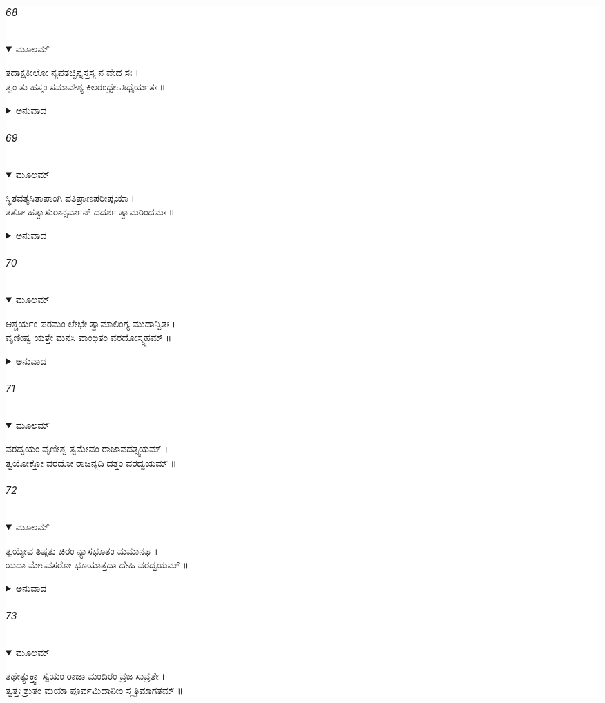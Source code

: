 ###### 68


<details open><summary>ಮೂಲಮ್</summary>

ತದಾಕ್ಷಕೀಲೋ ನ್ಯಪತಚ್ಛಿನ್ನಸ್ತಸ್ಯ ನ ವೇದ ಸಃ ।  
ತ್ವಂ ತು ಹಸ್ತಂ ಸಮಾವೇಶ್ಯ ಕಿಲರಂಧ್ರೇಽತಿಧೈರ್ಯತಃ ॥
</details>

<details><summary>ಅನುವಾದ</summary></details>

###### 69


<details open><summary>ಮೂಲಮ್</summary>

ಸ್ಥಿತವತ್ಯಸಿತಾಪಾಂಗಿ ಪತಿಪ್ರಾಣಪರೀಪ್ಸಯಾ ।  
ತತೋ ಹತ್ವಾಸುರಾನ್ಸರ್ವಾನ್ ದದರ್ಶ ತ್ವಾಮರಿಂದಮಃ ॥
</details>

<details><summary>ಅನುವಾದ</summary></details>

###### 70


<details open><summary>ಮೂಲಮ್</summary>

ಆಶ್ಚರ್ಯಂ ಪರಮಂ ಲೇಭೇ ತ್ವಾಮಾಲಿಂಗ್ಯ ಮುದಾನ್ವಿತಃ ।  
ವೃಣೀಷ್ವ ಯತ್ತೇ ಮನಸಿ ವಾಂಛಿತಂ ವರದೋಸ್ಮ್ಯಹಮ್ ॥
</details>

<details><summary>ಅನುವಾದ</summary></details>

###### 71


<details open><summary>ಮೂಲಮ್</summary>

ವರದ್ವಯಂ ವೃಣೀಶ್ವ ತ್ವಮೇವಂ ರಾಜಾವದತ್ಸ್ವಯಮ್ ।  
ತ್ವಯೋಕ್ತೋ ವರದೋ ರಾಜನ್ಯದಿ ದತ್ತಂ ವರದ್ವಯಮ್ ॥
</details>

###### 72


<details open><summary>ಮೂಲಮ್</summary>

ತ್ವಯ್ಯೇವ ತಿಷ್ಠತು ಚಿರಂ ನ್ಯಾಸಭೂತಂ ಮಮಾನಘ ।  
ಯದಾ ಮೇಽವಸರೋ ಭೂಯಾತ್ತದಾ ದೇಹಿ ವರದ್ವಯಮ್ ॥
</details>

<details><summary>ಅನುವಾದ</summary></details>

###### 73


<details open><summary>ಮೂಲಮ್</summary>

ತಥೇತ್ಯುಕ್ತ್ವಾ ಸ್ವಯಂ ರಾಜಾ ಮಂದಿರಂ ವ್ರಜ ಸುವ್ರತೇ ।  
ತ್ವತ್ತಃ ಶ್ರುತಂ ಮಯಾ ಪೂರ್ವಮಿದಾನೀಂ ಸ್ಮೃತಿಮಾಗತಮ್ ॥
</details>
